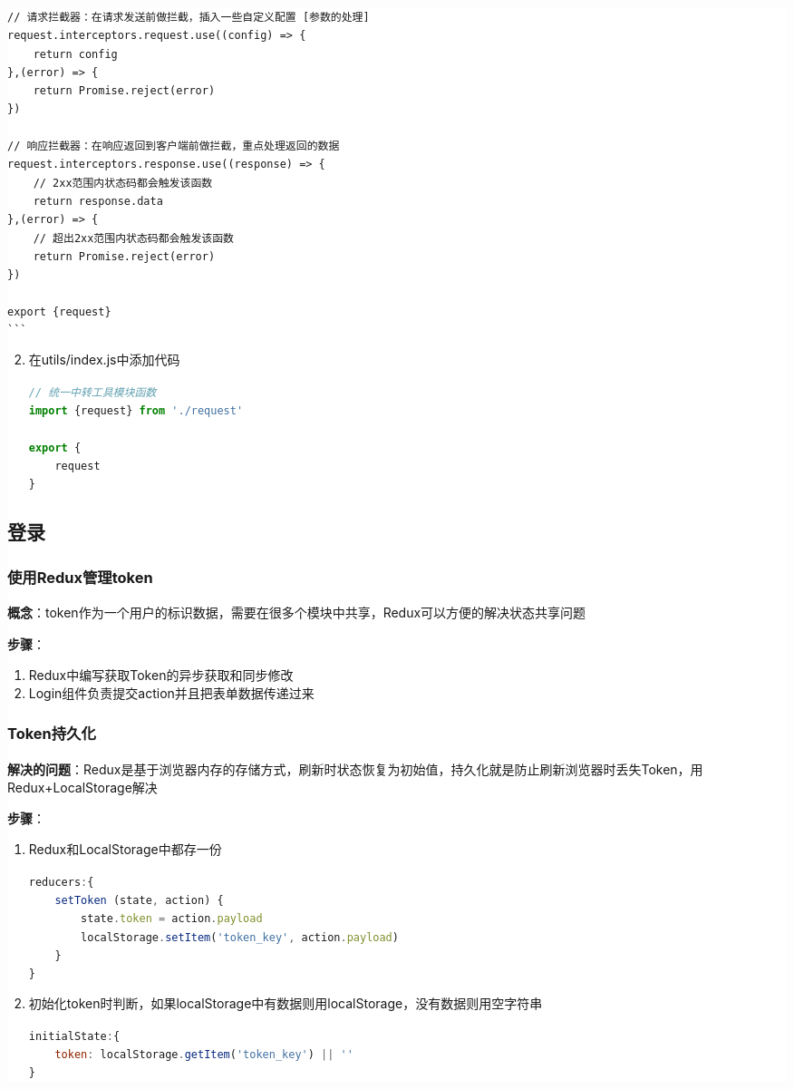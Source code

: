     // 请求拦截器：在请求发送前做拦截，插入一些自定义配置 [参数的处理]
    request.interceptors.request.use((config) => {
        return config
    },(error) => {
        return Promise.reject(error)
    })

    // 响应拦截器：在响应返回到客户端前做拦截，重点处理返回的数据
    request.interceptors.response.use((response) => {
        // 2xx范围内状态码都会触发该函数
        return response.data
    },(error) => {
        // 超出2xx范围内状态码都会触发该函数
        return Promise.reject(error)
    })

    export {request}
    ```
2. 在utils/index.js中添加代码
    ```js
    // 统一中转工具模块函数
    import {request} from './request'

    export {
        request
    }
    ```

## 登录
### 使用Redux管理token
**概念**：token作为一个用户的标识数据，需要在很多个模块中共享，Redux可以方便的解决状态共享问题

**步骤**：
1. Redux中编写获取Token的异步获取和同步修改
2. Login组件负责提交action并且把表单数据传递过来

### Token持久化
**解决的问题**：Redux是基于浏览器内存的存储方式，刷新时状态恢复为初始值，持久化就是防止刷新浏览器时丢失Token，用Redux+LocalStorage解决

**步骤**：
1. Redux和LocalStorage中都存一份
    ```js
    reducers:{
        setToken (state, action) {
            state.token = action.payload
            localStorage.setItem('token_key', action.payload)
        }
    }
    ```
2. 初始化token时判断，如果localStorage中有数据则用localStorage，没有数据则用空字符串
    ```js
    initialState:{
        token: localStorage.getItem('token_key') || ''
    }
    ```
